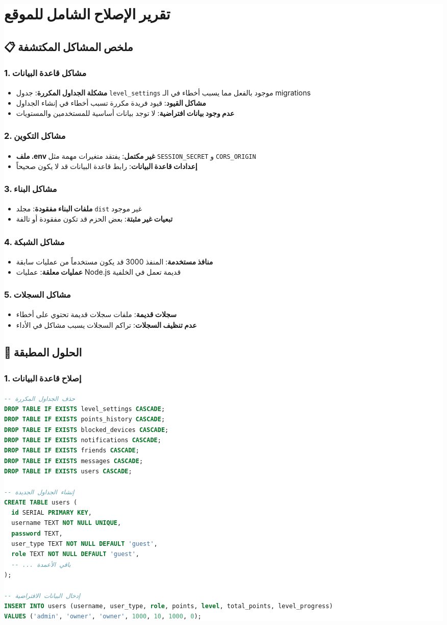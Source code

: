 # تقرير الإصلاح الشامل للموقع

## 📋 ملخص المشاكل المكتشفة

### 1. مشاكل قاعدة البيانات
- **مشكلة الجداول المكررة**: جدول `level_settings` موجود بالفعل مما يسبب أخطاء في الـ migrations
- **مشاكل القيود**: قيود فريدة مكررة تسبب أخطاء في إنشاء الجداول
- **عدم وجود بيانات افتراضية**: لا توجد بيانات أساسية للمستخدمين والمستويات

### 2. مشاكل التكوين
- **ملف .env غير مكتمل**: يفتقد متغيرات مهمة مثل `SESSION_SECRET` و `CORS_ORIGIN`
- **إعدادات قاعدة البيانات**: رابط قاعدة البيانات قد لا يكون صحيحاً

### 3. مشاكل البناء
- **ملفات البناء مفقودة**: مجلد `dist` غير موجود
- **تبعيات غير مثبتة**: بعض الحزم قد تكون مفقودة أو تالفة

### 4. مشاكل الشبكة
- **منافذ مستخدمة**: المنفذ 3000 قد يكون مستخدماً من عمليات سابقة
- **عمليات معلقة**: عمليات Node.js قديمة تعمل في الخلفية

### 5. مشاكل السجلات
- **سجلات قديمة**: ملفات سجلات قديمة تحتوي على أخطاء
- **عدم تنظيف السجلات**: تراكم السجلات يسبب مشاكل في الأداء

## 🔧 الحلول المطبقة

### 1. إصلاح قاعدة البيانات
```sql
-- حذف الجداول المكررة
DROP TABLE IF EXISTS level_settings CASCADE;
DROP TABLE IF EXISTS points_history CASCADE;
DROP TABLE IF EXISTS blocked_devices CASCADE;
DROP TABLE IF EXISTS notifications CASCADE;
DROP TABLE IF EXISTS friends CASCADE;
DROP TABLE IF EXISTS messages CASCADE;
DROP TABLE IF EXISTS users CASCADE;

-- إنشاء الجداول الجديدة
CREATE TABLE users (
  id SERIAL PRIMARY KEY,
  username TEXT NOT NULL UNIQUE,
  password TEXT,
  user_type TEXT NOT NULL DEFAULT 'guest',
  role TEXT NOT NULL DEFAULT 'guest',
  -- ... باقي الأعمدة
);

-- إدخال البيانات الافتراضية
INSERT INTO users (username, user_type, role, points, level, total_points, level_progress)
VALUES ('admin', 'owner', 'owner', 1000, 10, 1000, 0);
```
